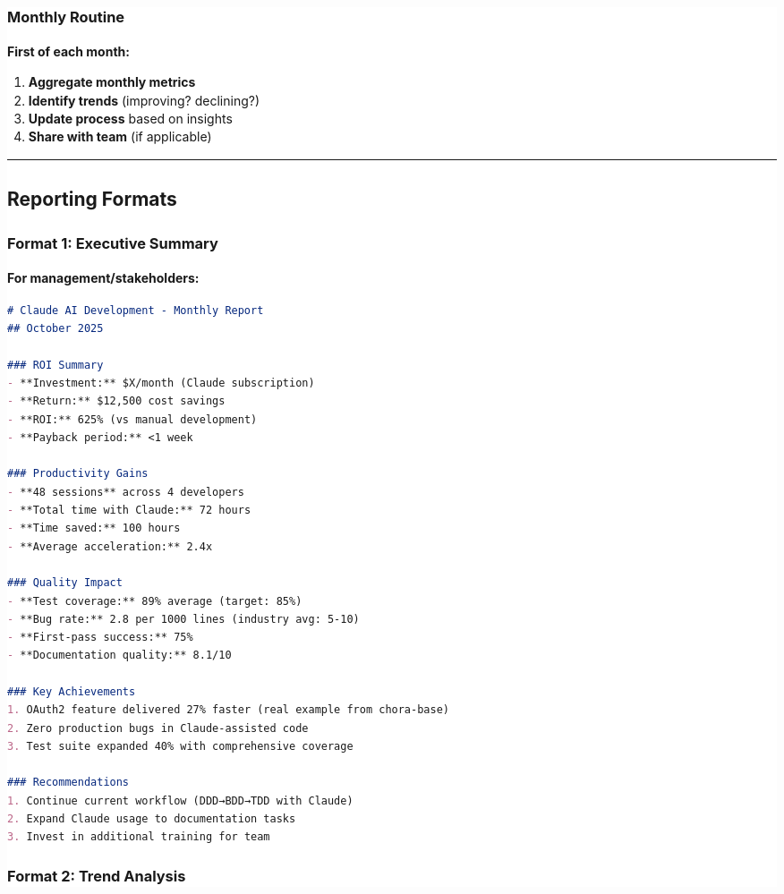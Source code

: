 ### Monthly Routine

**First of each month:**

1. **Aggregate monthly metrics**
2. **Identify trends** (improving? declining?)
3. **Update process** based on insights
4. **Share with team** (if applicable)

---

## Reporting Formats

### Format 1: Executive Summary

**For management/stakeholders:**

```markdown
# Claude AI Development - Monthly Report
## October 2025

### ROI Summary
- **Investment:** $X/month (Claude subscription)
- **Return:** $12,500 cost savings
- **ROI:** 625% (vs manual development)
- **Payback period:** <1 week

### Productivity Gains
- **48 sessions** across 4 developers
- **Total time with Claude:** 72 hours
- **Time saved:** 100 hours
- **Average acceleration:** 2.4x

### Quality Impact
- **Test coverage:** 89% average (target: 85%)
- **Bug rate:** 2.8 per 1000 lines (industry avg: 5-10)
- **First-pass success:** 75%
- **Documentation quality:** 8.1/10

### Key Achievements
1. OAuth2 feature delivered 27% faster (real example from chora-base)
2. Zero production bugs in Claude-assisted code
3. Test suite expanded 40% with comprehensive coverage

### Recommendations
1. Continue current workflow (DDD→BDD→TDD with Claude)
2. Expand Claude usage to documentation tasks
3. Invest in additional training for team
```

### Format 2: Trend Analysis
